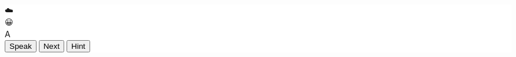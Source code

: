   </style>
</head>
<body>
  <div class="cloud">☁️</div>
  <div class="game">
    <div id="character" class="character">😀</div>
    <div id="letter" class="letter">A</div>
    <button onclick="sayLetter()">Speak</button>
    <button onclick="nextLetter()">Next</button>
    <button onclick="showHint()">Hint</button>
    <div id="hint" class="hint"></div>
  </div>

  <script>
    const letters = 'ABCDEFGHIJKLMNOPQRSTUVWXYZ'.split('');
    let index = 0;

    function sayLetter(){
      const letter = letters[index];
      const utter = new SpeechSynthesisUtterance(letter);
      window.speechSynthesis.speak(utter);
      animateLetter();
    }

    function animateLetter(){
      const letterDiv = document.getElementById('letter');
      letterDiv.style.transform = 'scale(1.3)';
      setTimeout(()=> letterDiv.style.transform='scale(1)', 300);
    }

    function nextLetter(){
      index = (index + 1) % letters.length;
      document.getElementById('letter').textContent = letters[index];
      document.getElementById('hint').textContent = '';
    }

    function showHint(){
      document.getElementById('hint').textContent = 'Boy';
    }
  </script>
</body>
</html>
